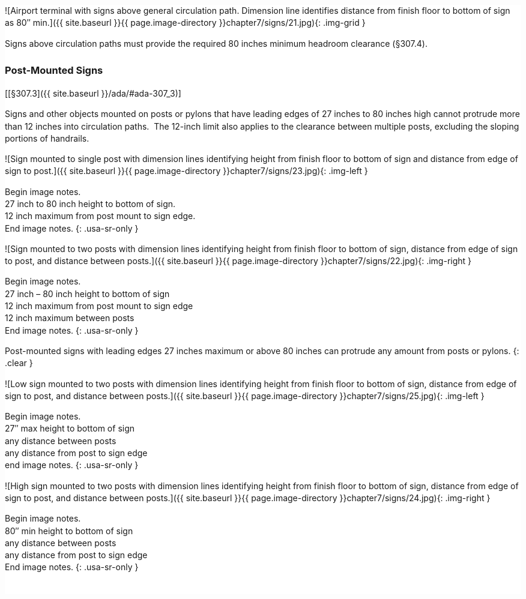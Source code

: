 ![Airport terminal with signs above general circulation path. Dimension line identifies distance from finish floor to bottom of sign as 80″ min.]({{ site.baseurl }}{{ page.image-directory }}chapter7/signs/21.jpg){: .img-grid }

Signs above circulation paths must provide the required 80 inches minimum headroom clearance (§307.4).

### Post-Mounted Signs

[\[§307.3]({{ site.baseurl }}/ada/#ada-307_3)] 

Signs and other objects mounted on posts or pylons that have leading edges of 27 inches to 80 inches high cannot protrude more than 12 inches into circulation paths.&nbsp;
The 12-inch limit also applies to the clearance between multiple posts, excluding the sloping portions of handrails.

![Sign mounted to single post with dimension lines identifying height from finish floor to bottom of sign and distance from edge of sign to post.]({{ site.baseurl }}{{ page.image-directory }}chapter7/signs/23.jpg){: .img-left }

Begin image notes. \
27 inch to 80 inch height to bottom of sign. \
12 inch maximum from post mount to sign edge. \
End image notes.
{: .usa-sr-only }

![Sign mounted to two posts with dimension lines identifying height from finish floor to bottom of sign, distance from edge of sign to post, and distance between posts.]({{ site.baseurl }}{{ page.image-directory }}chapter7/signs/22.jpg){: .img-right }

Begin image notes. \
27 inch – 80 inch height to bottom of sign \
12 inch maximum from post mount to sign edge \
12 inch maximum between posts \
End image notes.
{: .usa-sr-only }

Post-mounted signs with leading edges 27 inches maximum or above 80 inches can protrude any amount from posts or pylons.
{: .clear }

![Low sign mounted to two posts with dimension lines identifying height from finish floor to bottom of sign, distance from edge of sign to post, and distance between posts.]({{ site.baseurl }}{{ page.image-directory }}chapter7/signs/25.jpg){: .img-left }

Begin image notes. \
27″ max height to bottom of sign \
any distance between posts \
any distance from post to sign edge \
end image notes.
{: .usa-sr-only }

![High sign mounted to two posts with dimension lines identifying height from finish floor to bottom of sign, distance from edge of sign to post, and distance between posts.]({{ site.baseurl }}{{ page.image-directory }}chapter7/signs/24.jpg){: .img-right }

Begin image notes. \
80″ min height to bottom of sign \
any distance between posts \
any distance from post to sign edge \
End image notes.
{: .usa-sr-only }

<br class="clear" />
